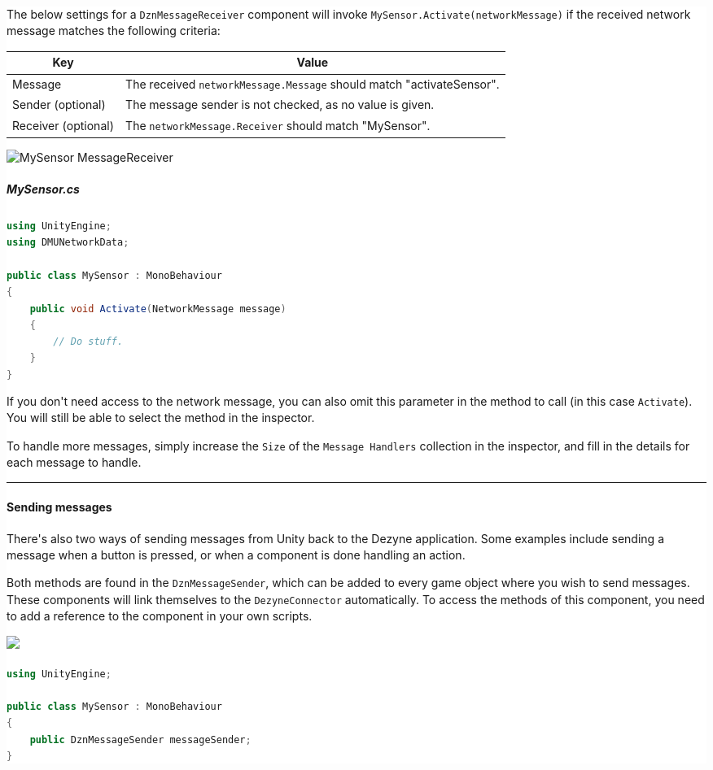 The below settings for a `DznMessageReceiver` component will invoke `MySensor.Activate(networkMessage)` if the received network message matches the following criteria:

| Key | Value |
|---|---|
| Message | The received `networkMessage.Message` should match "activateSensor". |
| Sender (optional) | The message sender is not checked, as no value is given. |
| Receiver (optional) | The `networkMessage.Receiver` should match "MySensor". |

![MySensor MessageReceiver](../Images/DMUnity/MySensorMessageReceiver.png)

##### MySensor.cs

```cs
using UnityEngine;
using DMUNetworkData;

public class MySensor : MonoBehaviour
{
    public void Activate(NetworkMessage message)
    {
        // Do stuff.
    }
}
```

If you don't need access to the network message, you can also omit this parameter in the method to call (in this case `Activate`). You will still be able to select the method in the inspector.

To handle more messages, simply increase the `Size` of the `Message Handlers` collection in the inspector, and fill in the details for each message to handle.

---

#### Sending messages
There's also two ways of sending messages from Unity back to the Dezyne application. Some examples include sending a message when a button is pressed, or when a component is done handling an action.

Both methods are found in the `DznMessageSender`, which can be added to every game object where you wish to send messages. These components will link themselves to the `DezyneConnector` automatically. To access the methods of this component, you need to add a reference to the component in your own scripts.

![](../Images/DMUnity/DznMessageSenderReference.png)

```cs
using UnityEngine;

public class MySensor : MonoBehaviour
{
    public DznMessageSender messageSender;
}

```

